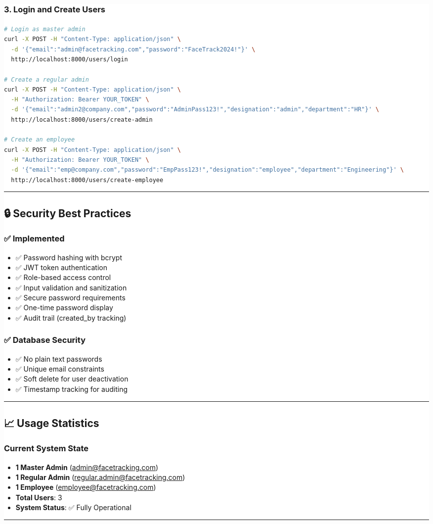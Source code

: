 ### 3. Login and Create Users
```bash
# Login as master admin
curl -X POST -H "Content-Type: application/json" \
  -d '{"email":"admin@facetracking.com","password":"FaceTrack2024!"}' \
  http://localhost:8000/users/login

# Create a regular admin
curl -X POST -H "Content-Type: application/json" \
  -H "Authorization: Bearer YOUR_TOKEN" \
  -d '{"email":"admin2@company.com","password":"AdminPass123!","designation":"admin","department":"HR"}' \
  http://localhost:8000/users/create-admin

# Create an employee
curl -X POST -H "Content-Type: application/json" \
  -H "Authorization: Bearer YOUR_TOKEN" \
  -d '{"email":"emp@company.com","password":"EmpPass123!","designation":"employee","department":"Engineering"}' \
  http://localhost:8000/users/create-employee
```

---

## 🔒 Security Best Practices

### ✅ Implemented
- ✅ Password hashing with bcrypt
- ✅ JWT token authentication
- ✅ Role-based access control
- ✅ Input validation and sanitization
- ✅ Secure password requirements
- ✅ One-time password display
- ✅ Audit trail (created_by tracking)

### ✅ Database Security
- ✅ No plain text passwords
- ✅ Unique email constraints
- ✅ Soft delete for user deactivation
- ✅ Timestamp tracking for auditing

---

## 📈 Usage Statistics

### Current System State
- **1 Master Admin** (admin@facetracking.com)
- **1 Regular Admin** (regular.admin@facetracking.com)
- **1 Employee** (employee@facetracking.com)
- **Total Users**: 3
- **System Status**: ✅ Fully Operational

---
